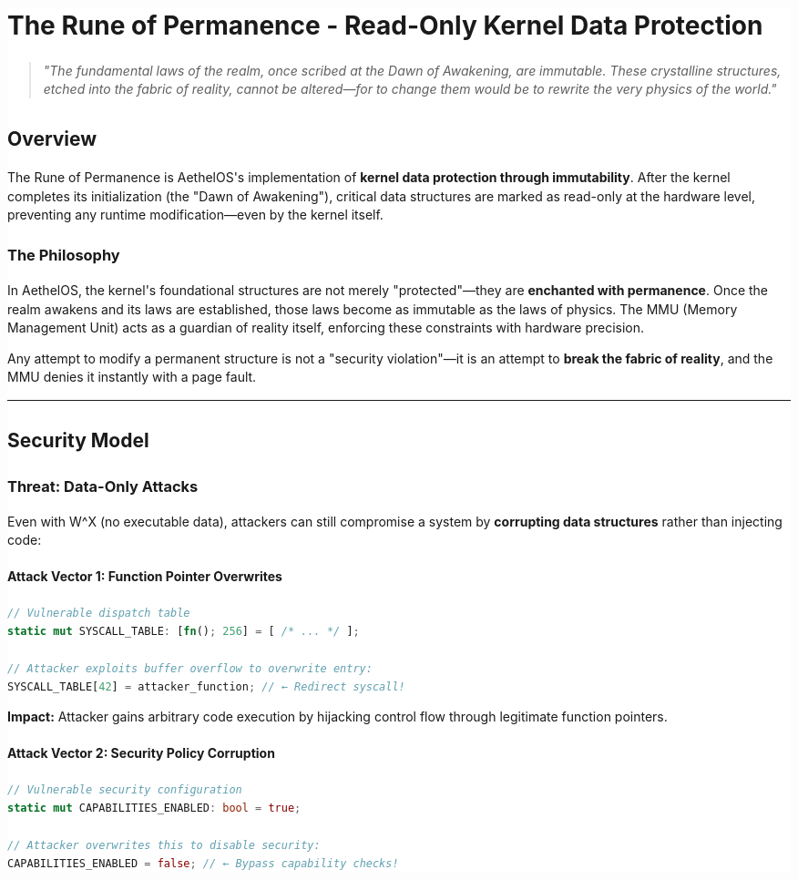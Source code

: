 # The Rune of Permanence - Read-Only Kernel Data Protection

> *"The fundamental laws of the realm, once scribed at the Dawn of Awakening, are immutable. These crystalline structures, etched into the fabric of reality, cannot be altered—for to change them would be to rewrite the very physics of the world."*

## Overview

The Rune of Permanence is AethelOS's implementation of **kernel data protection through immutability**. After the kernel completes its initialization (the "Dawn of Awakening"), critical data structures are marked as read-only at the hardware level, preventing any runtime modification—even by the kernel itself.

### The Philosophy

In AethelOS, the kernel's foundational structures are not merely "protected"—they are **enchanted with permanence**. Once the realm awakens and its laws are established, those laws become as immutable as the laws of physics. The MMU (Memory Management Unit) acts as a guardian of reality itself, enforcing these constraints with hardware precision.

Any attempt to modify a permanent structure is not a "security violation"—it is an attempt to **break the fabric of reality**, and the MMU denies it instantly with a page fault.

---

## Security Model

### Threat: Data-Only Attacks

Even with W^X (no executable data), attackers can still compromise a system by **corrupting data structures** rather than injecting code:

#### Attack Vector 1: Function Pointer Overwrites

```rust
// Vulnerable dispatch table
static mut SYSCALL_TABLE: [fn(); 256] = [ /* ... */ ];

// Attacker exploits buffer overflow to overwrite entry:
SYSCALL_TABLE[42] = attacker_function; // ← Redirect syscall!
```

**Impact:** Attacker gains arbitrary code execution by hijacking control flow through legitimate function pointers.

#### Attack Vector 2: Security Policy Corruption

```rust
// Vulnerable security configuration
static mut CAPABILITIES_ENABLED: bool = true;

// Attacker overwrites this to disable security:
CAPABILITIES_ENABLED = false; // ← Bypass capability checks!
```
